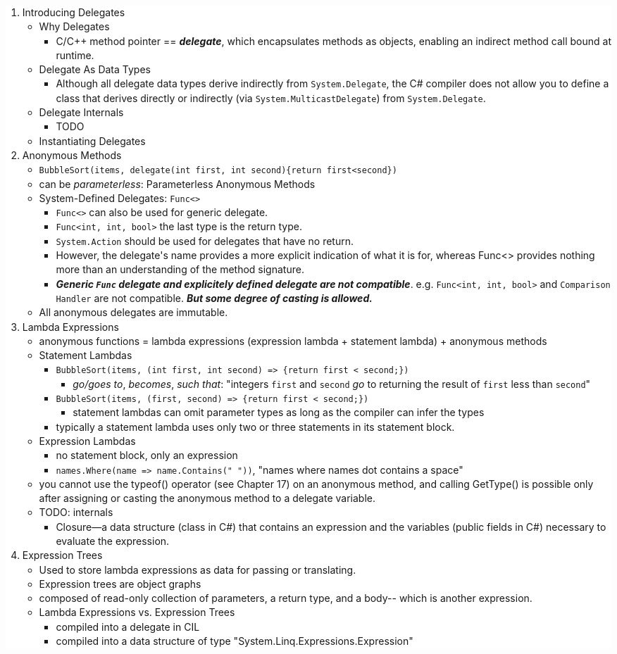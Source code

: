 1. Introducing Delegates
	- Why Delegates
		- C/C++ method pointer == ***delegate***, which encapsulates methods as objects, enabling an indirect method call bound at runtime.
	- Delegate As Data Types
		- Although all delegate data types derive indirectly from `System.Delegate`, the C# compiler does not allow you to define a class that derives directly or indirectly (via `System.MulticastDelegate`) from `System.Delegate`. 
	- Delegate Internals
		- TODO
	- Instantiating Delegates
2. Anonymous Methods
	- `BubbleSort(items, delegate(int first, int second){return first<second})`
	- can be *parameterless*: Parameterless Anonymous Methods
	- System-Defined Delegates: `Func<>`
		- `Func<>` can also be used for generic delegate.
		- `Func<int, int, bool>` the last type is the return type.
		- `System.Action` should be used for delegates that have no return.
		- However, the delegate's name provides a more explicit indication of what it is for, whereas Func<> provides nothing more than an understanding of the method signature.
		- ***Generic `Func` delegate and explicitely defined delegate are not compatible***. e.g. `Func<int, int, bool>` and `ComparisonHandler` are not compatible. ***But some degree of casting is allowed.***
	- All anonymous delegates are immutable.
3. Lambda Expressions
	- anonymous functions = lambda expressions (expression lambda + statement lambda) + anonymous methods
	- Statement Lambdas
		- `BubbleSort(items, (int first, int second) => {return first < second;})`
			- *go/goes to*, *becomes*, *such that*: "integers `first` and `second` *go* to returning the result of `first` less than `second`"
		- `BubbleSort(items, (first, second) => {return first < second;})`
			- statement lambdas can omit parameter types as long as the compiler can infer the types
		- typically a statement lambda uses only two or three statements in its statement block.  
	- Expression Lambdas
		- no statement block, only an expression
		- `names.Where(name => name.Contains(" "))`, "names where names dot contains a space"
	- you cannot use the typeof() operator (see Chapter 17) on an anonymous method, and calling GetType() is possible only after assigning or casting the anonymous method to a delegate variable.
	- TODO: internals
		- Closure—a data structure (class in C#) that contains an expression and the variables (public fields in C#) necessary to evaluate the expression. 
5. Expression Trees
	- Used to store lambda expressions as data for passing or translating.
	- Expression trees are object graphs
	- composed of read-only collection of parameters, a return type, and a body-- which is another expression.
	- Lambda Expressions vs. Expression Trees
		- compiled into a delegate in CIL
		- compiled into a data structure of type "System.Linq.Expressions.Expression"
